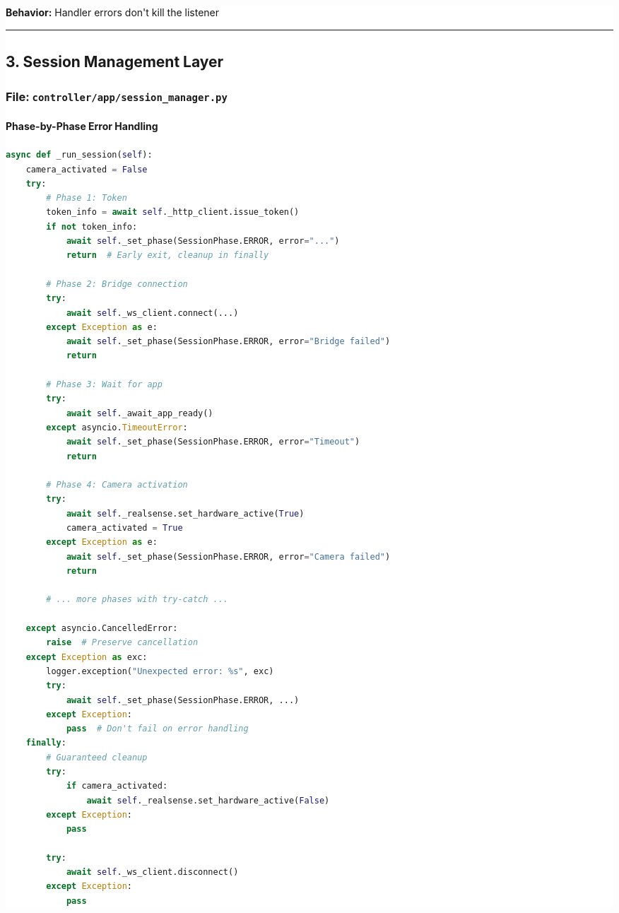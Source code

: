 **Behavior:** Handler errors don't kill the listener

---

## 3. Session Management Layer

### File: `controller/app/session_manager.py`

#### Phase-by-Phase Error Handling
```python
async def _run_session(self):
    camera_activated = False
    try:
        # Phase 1: Token
        token_info = await self._http_client.issue_token()
        if not token_info:
            await self._set_phase(SessionPhase.ERROR, error="...")
            return  # Early exit, cleanup in finally
        
        # Phase 2: Bridge connection
        try:
            await self._ws_client.connect(...)
        except Exception as e:
            await self._set_phase(SessionPhase.ERROR, error="Bridge failed")
            return
        
        # Phase 3: Wait for app
        try:
            await self._await_app_ready()
        except asyncio.TimeoutError:
            await self._set_phase(SessionPhase.ERROR, error="Timeout")
            return
        
        # Phase 4: Camera activation
        try:
            await self._realsense.set_hardware_active(True)
            camera_activated = True
        except Exception as e:
            await self._set_phase(SessionPhase.ERROR, error="Camera failed")
            return
        
        # ... more phases with try-catch ...
        
    except asyncio.CancelledError:
        raise  # Preserve cancellation
    except Exception as exc:
        logger.exception("Unexpected error: %s", exc)
        try:
            await self._set_phase(SessionPhase.ERROR, ...)
        except Exception:
            pass  # Don't fail on error handling
    finally:
        # Guaranteed cleanup
        try:
            if camera_activated:
                await self._realsense.set_hardware_active(False)
        except Exception:
            pass
        
        try:
            await self._ws_client.disconnect()
        except Exception:
            pass
```